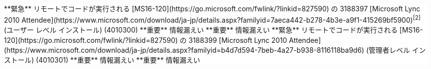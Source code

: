 </td>
<td style="border:1px solid black;">
**緊急**  
リモートでコードが実行される

</td>
<td style="border:1px solid black;">
[MS16-120](https://go.microsoft.com/fwlink/?linkid=827590) の 3188397

</td>
</tr>
<tr>
<td style="border:1px solid black;">
[Microsoft Lync 2010 Attendee](https://www.microsoft.com/download/ja-jp/details.aspx?familyid=7aeca442-b278-4b3e-a9f1-415269bf5900)<sup>[2]</sup>
(ユーザー レベル インストール)  
(4010300)

</td>
<td style="border:1px solid black;">
**重要**  
情報漏えい

</td>
<td style="border:1px solid black;">
**重要**  
情報漏えい

</td>
<td style="border:1px solid black;">
**緊急**  
リモートでコードが実行される

</td>
<td style="border:1px solid black;">
[MS16-120](https://go.microsoft.com/fwlink/?linkid=827590) の 3188399

</td>
</tr>
<tr>
<td style="border:1px solid black;">
[Microsoft Lync 2010 Attendee](https://www.microsoft.com/download/ja-jp/details.aspx?familyid=b4d7d594-7beb-4a27-b938-8116118ba9d6)  
(管理者レベル インストール)  
(4010301)

</td>
<td style="border:1px solid black;">
**重要**  
情報漏えい

</td>
<td style="border:1px solid black;">
**重要**  
情報漏えい
